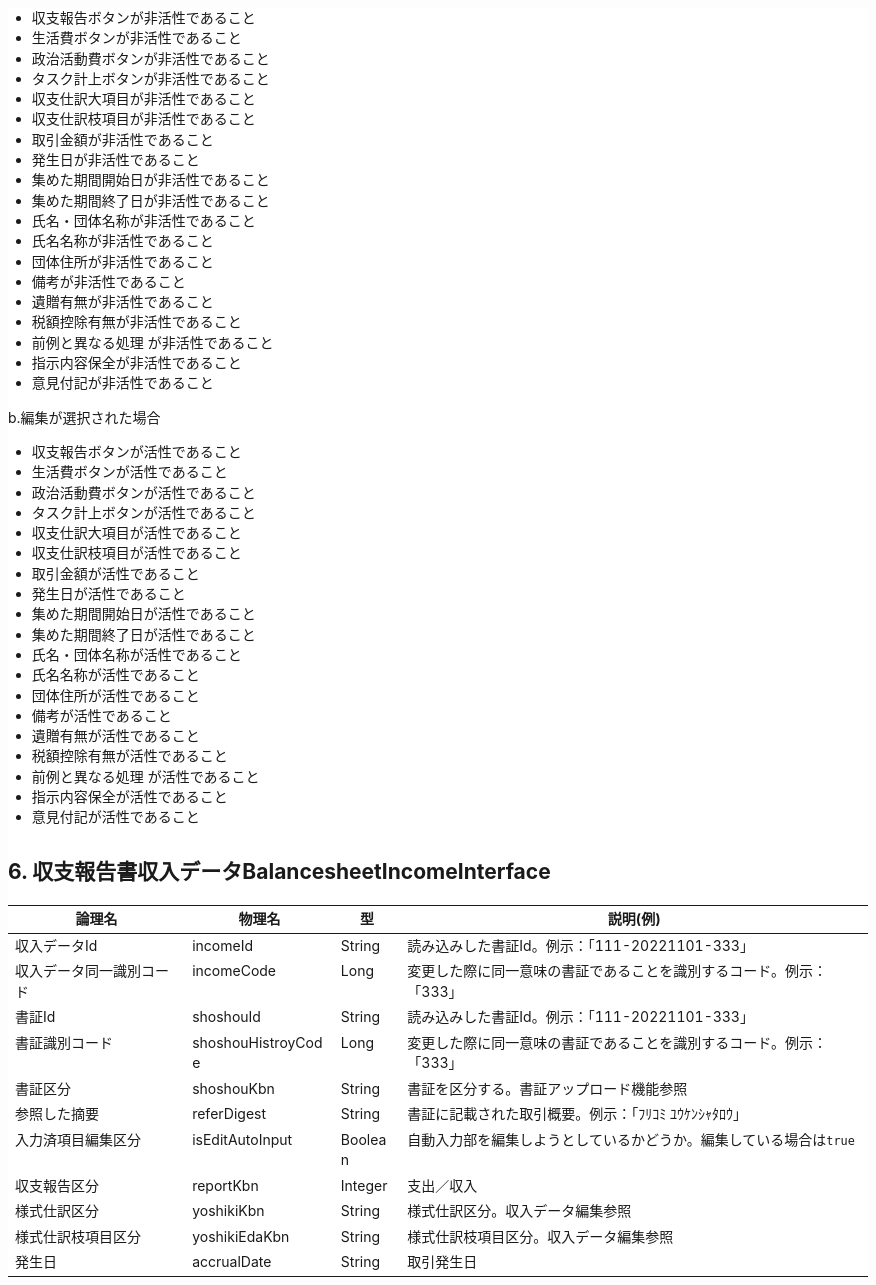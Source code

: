 - 収支報告ボタンが非活性であること
- 生活費ボタンが非活性であること
- 政治活動費ボタンが非活性であること
- タスク計上ボタンが非活性であること
- 収支仕訳大項目が非活性であること
- 収支仕訳枝項目が非活性であること
- 取引金額が非活性であること
- 発生日が非活性であること
- 集めた期間開始日が非活性であること
- 集めた期間終了日が非活性であること
- 氏名・団体名称が非活性であること
- 氏名名称が非活性であること
- 団体住所が非活性であること
- 備考が非活性であること
- 遺贈有無が非活性であること
- 税額控除有無が非活性であること
- 前例と異なる処理 が非活性であること
- 指示内容保全が非活性であること
- 意見付記が非活性であること

b.編集が選択された場合

- 収支報告ボタンが活性であること
- 生活費ボタンが活性であること
- 政治活動費ボタンが活性であること
- タスク計上ボタンが活性であること
- 収支仕訳大項目が活性であること
- 収支仕訳枝項目が活性であること
- 取引金額が活性であること
- 発生日が活性であること
- 集めた期間開始日が活性であること
- 集めた期間終了日が活性であること
- 氏名・団体名称が活性であること
- 氏名名称が活性であること
- 団体住所が活性であること
- 備考が活性であること
- 遺贈有無が活性であること
- 税額控除有無が活性であること
- 前例と異なる処理 が活性であること
- 指示内容保全が活性であること
- 意見付記が活性であること

## 6. 収支報告書収入データBalancesheetIncomeInterface

|                    論理名                     |         物理名         |       型       |                              説明(例)                               |
| --------------------------------------------- | ---------------------- | -------------- | ------------------------------------------------------------------- |
| 収入データId                                  | incomeId               | String         | 読み込みした書証Id。例示：「111-20221101-333」                      |
| 収入データ同一識別コード                      | incomeCode             | Long           | 変更した際に同一意味の書証であることを識別するコード。例示：「333」 |
| 書証Id                                        | shoshouId              | String         | 読み込みした書証Id。例示：「111-20221101-333」                      |
| 書証識別コード                                | shoshouHistroyCode     | Long           | 変更した際に同一意味の書証であることを識別するコード。例示：「333」 |
| 書証区分                                      | shoshouKbn             | String         | 書証を区分する。書証アップロード機能参照                            |
| 参照した摘要                                  | referDigest            | String         | 書証に記載された取引概要。例示：「ﾌﾘｺﾐ ﾕｳｹﾝｼｬﾀﾛｳ」                  |
| 入力済項目編集区分                            | isEditAutoInput        | Boolean        | 自動入力部を編集しようとしているかどうか。編集している場合は`true`  |
| 収支報告区分                                  | reportKbn              | Integer        | 支出／収入                                                          |
| 様式仕訳区分                                  | yoshikiKbn             | String         | 様式仕訳区分。収入データ編集参照                                    |
| 様式仕訳枝項目区分                            | yoshikiEdaKbn          | String         | 様式仕訳枝項目区分。収入データ編集参照                              |
| 発生日                                        | accrualDate            | String         | 取引発生日                                                          |